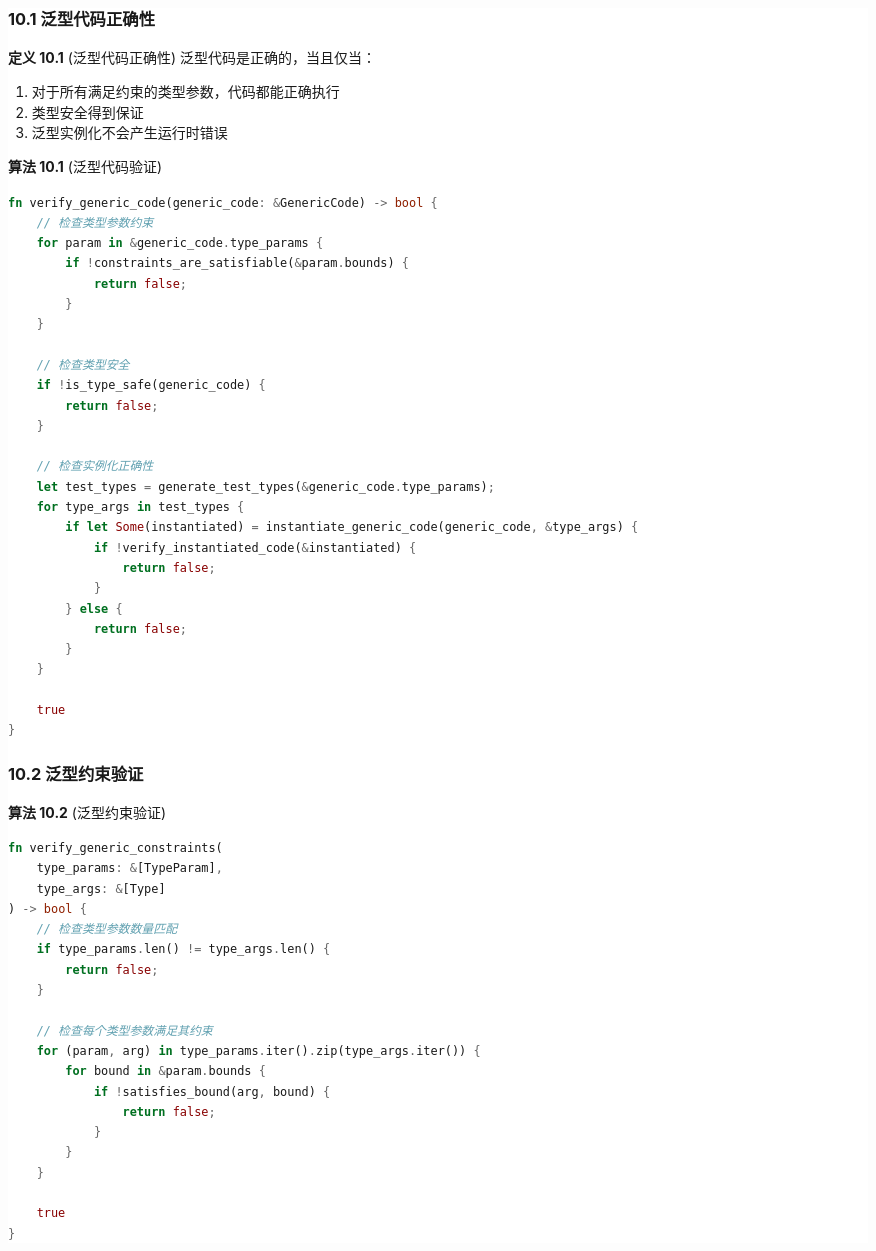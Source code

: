 ### 10.1 泛型代码正确性

**定义 10.1** (泛型代码正确性)
泛型代码是正确的，当且仅当：

1. 对于所有满足约束的类型参数，代码都能正确执行
2. 类型安全得到保证
3. 泛型实例化不会产生运行时错误

**算法 10.1** (泛型代码验证)

```rust
fn verify_generic_code(generic_code: &GenericCode) -> bool {
    // 检查类型参数约束
    for param in &generic_code.type_params {
        if !constraints_are_satisfiable(&param.bounds) {
            return false;
        }
    }
    
    // 检查类型安全
    if !is_type_safe(generic_code) {
        return false;
    }
    
    // 检查实例化正确性
    let test_types = generate_test_types(&generic_code.type_params);
    for type_args in test_types {
        if let Some(instantiated) = instantiate_generic_code(generic_code, &type_args) {
            if !verify_instantiated_code(&instantiated) {
                return false;
            }
        } else {
            return false;
        }
    }
    
    true
}
```

### 10.2 泛型约束验证

**算法 10.2** (泛型约束验证)

```rust
fn verify_generic_constraints(
    type_params: &[TypeParam],
    type_args: &[Type]
) -> bool {
    // 检查类型参数数量匹配
    if type_params.len() != type_args.len() {
        return false;
    }
    
    // 检查每个类型参数满足其约束
    for (param, arg) in type_params.iter().zip(type_args.iter()) {
        for bound in &param.bounds {
            if !satisfies_bound(arg, bound) {
                return false;
            }
        }
    }
    
    true
}
```